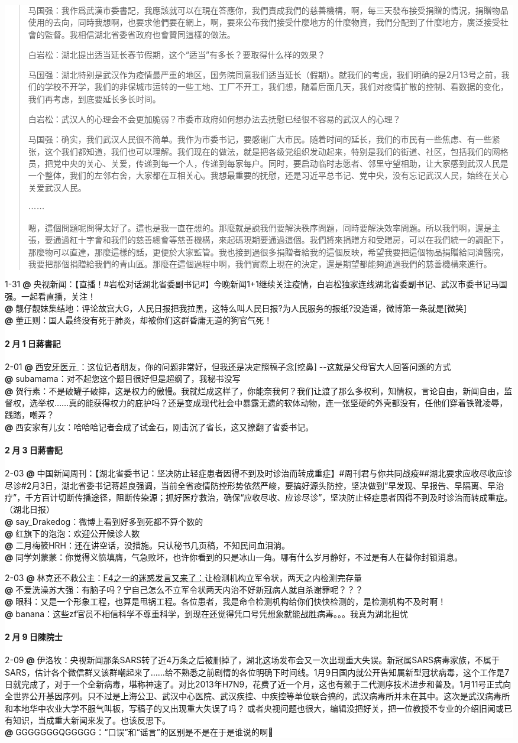 >
> 马国强：我作爲武漢市委書記，我應該就可以在現在答應你，我們責成我們的慈善機構，啊，每三天發布接受捐贈的情況，捐贈物品使用的去向，同時我想啊，也要求他們要在網上，啊，要來公布我們接受什麼地方的什麼物資，我們分配到了什麼地方，廣泛接受社會的監督。我相信湖北省委省政府也會贊同這樣的做法。
>
> 白岩松：湖北提出适当延长春节假期，这个“适当”有多长？要取得什么样的效果？
>
> 马国强：湖北特别是武汉作为疫情最严重的地区，国务院同意我们适当延长（假期）。就我们的考虑，我们明确的是2月13号之前，我们的学校不开学，我们的非保城市运转的一些工地、工厂不开工，我们想，随着后面几天，我们对疫情扩散的控制、看数据的变化，我们再考虑，到底要延长多长时间。
>
> 白岩松：武汉人的心理会不会更加脆弱？市委市政府如何想办法去抚慰已经很不容易的武汉人的心理？
>
> 马国强：确实，我们武汉人民很不简单。我作为市委书记，要感谢广大市民。随着时间的延长，我们的市民有一些焦虑、有一些紧张，这个我们都知道，我们也可以理解。我们现在的做法，就是把各级党组织发动起来，特别是我们的街道、社区，包括我们的网格员，把党中央的关心、关爱，传递到每一个人，传递到每家每户。同时，要启动临时志愿者、邻里守望相助，让大家感到武汉人民是一个整体，我们的左邻右舍，大家都在互相关心。我想最重要的抚慰，还是习近平总书记、党中央，没有忘记武汉人民，始终在关心关爱武汉人民。
>
> ⋯⋯
>
> 嗯，這個問題呢問得太好了。這也是我一直在想的。那麼就是說我們要解決秩序問題，同時要解決效率問題。所以我們啊，還是主張，要通過紅十字會和我們的慈善總會等慈善機構，來起碼現期要通過這個。我們將來捐贈方和受贈房，可以在我們統一的調配下，那麼物可以直達，那麼這樣的話，更便於大家監管。我也接到過很多捐贈者給我的這個反映，希望我要把這個物品捐贈給同濟醫院，我要把那個捐贈給我們的青山區。那麼在這個過程中啊，我們實際上現在的決定，還是期望都能夠通過我們的慈善機構來進行。

1-31 **@** 央视新闻：【直播！#岩松对话湖北省委副书记#】今晚<v>新闻1+1</v>继续关注疫情，白岩松独家连线湖北省委副书记、武汉市委书记马国强。一起看直播，关注！   
 **@** 靓仔靓妹集结地：评论故宫大G，人民日报把我拉黑，这特么叫人民日报?为人民服务的报纸?没造谣，微博第一条就是[微笑]    
 **@** 董正则：国人最终没有死于肺炎，却被你们这群昏庸无道的狗官气死！

#### 2 月 1 日蔣書記

2-01 **@** [西安牙医亓 ](https://m.weibo.cn/profile/1075865433)：这位记者朋友，你的问题非常好，但我还是决定照稿子念[挖鼻] --这就是父母官大人回答问题的方式  
 **@** subamama：对不起您这个题目很好但是超纲了，我秘书没写  
 **@** 贺行素：不是破罐子破摔，这是权力的傲慢。我就烂成这样了，你能奈我何？我们让渡了那么多权利，知情权，言论自由，新闻自由，监督权，选举权……真的能获得权力的庇护吗？还是变成现代社会中暴露无遗的软体动物，连一张坚硬的外壳都没有，任他们穿着铁靴凌辱，践踏，嘲弄？   
 **@** 西安家有儿女：哈哈哈记者会成了试金石，刚击沉了省长，这又撩翻了省委书记。

#### 2 月 3 日蔣書記

2-03 **@** 中国新闻周刊：【湖北省委书记：坚决防止轻症患者因得不到及时诊治而转成重症】#周刊君与你共同战疫##湖北要求应收尽收应诊尽诊#2月3日，湖北省委书记蒋超良强调，当前全省疫情防控形势依然严峻，要搞好源头防控，坚决做到“早发现、早报告、早隔离、早治疗”，千方百计切断传播途径，阻断传染源；抓好医疗救治，确保“应收尽收、应诊尽诊”，坚决防止轻症患者因得不到及时诊治而转成重症。（湖北日报）   
 **@** say\_Drakedog：微博上看到好多到死都不算个数的   
 **@** 红旗下的泡泡：欢迎公开候诊人数    
 **@** 二月梅筱HRH：还在讲空话，没措施。只认秘书几页稿，不知民间血泪淌。   
 **@** 同学刘蒙蒙：你觉得义愤填膺，气急败坏，也许你看到的只是冰山一角。哪有什么岁月静好，不过是有人在替你封锁消息。

2-03 **@** 林克还不救公主：[F4之一的迷惑发言又来了：](https://www.douban.com/group/topic/164339629/)让检测机构立军令状，两天之内检测完存量  
 **@** 不爱洗澡苏大强：有脑子吗？宁自己怎么不立军令状两天内治不好新冠病人就自杀谢罪呢？？？   
 **@** 眼科：又是一个形象工程，也算是甩锅工程。各位患者，我是命令检测机构给你们快快检测的，是检测机构不及时啊！  
 **@** banana：这些zf官员不相信科学不尊重科学，到现在还觉得凭口号凭想象就能战胜病毒。。。我真为湖北担忧

#### 2 月 9 日陳院士

2-09 **@** 伊洛牧：央视新闻那条SARS转了近4万条之后被删掉了，湖北这场发布会又一次出现重大失误。新冠属SARS病毒家族，不属于SARS，估计各个微信群又该群嘲起来了……给不熟悉之前剧情的各位明确下时间线。1月9日国内就公开告知属新型冠状病毒，这个工作是7日就完成了，对于一个全新病毒，堪称神速了。对比2013年H7N9，花费了近一个月，这也有赖于二代测序技术进步和普及。1月11号正式向全世界公开基因序列。只不过是上海公卫、武汉中心医院、武汉疾控、中疾控等单位联合搞的，武汉病毒所并未在其中。这次是武汉病毒所和本地华中农业大学不服气叫板，写稿子的又出现重大失误了吗？ 或者央视问题也很大，编辑没把好关，把一位教授不专业的介绍旧闻或已有知识，当成重大新闻来发了。也该反思下。  
 **@** GGGGGGGQGGGGG：“口误”和“谣言”的区别是不是在于是谁说的啊🙊
